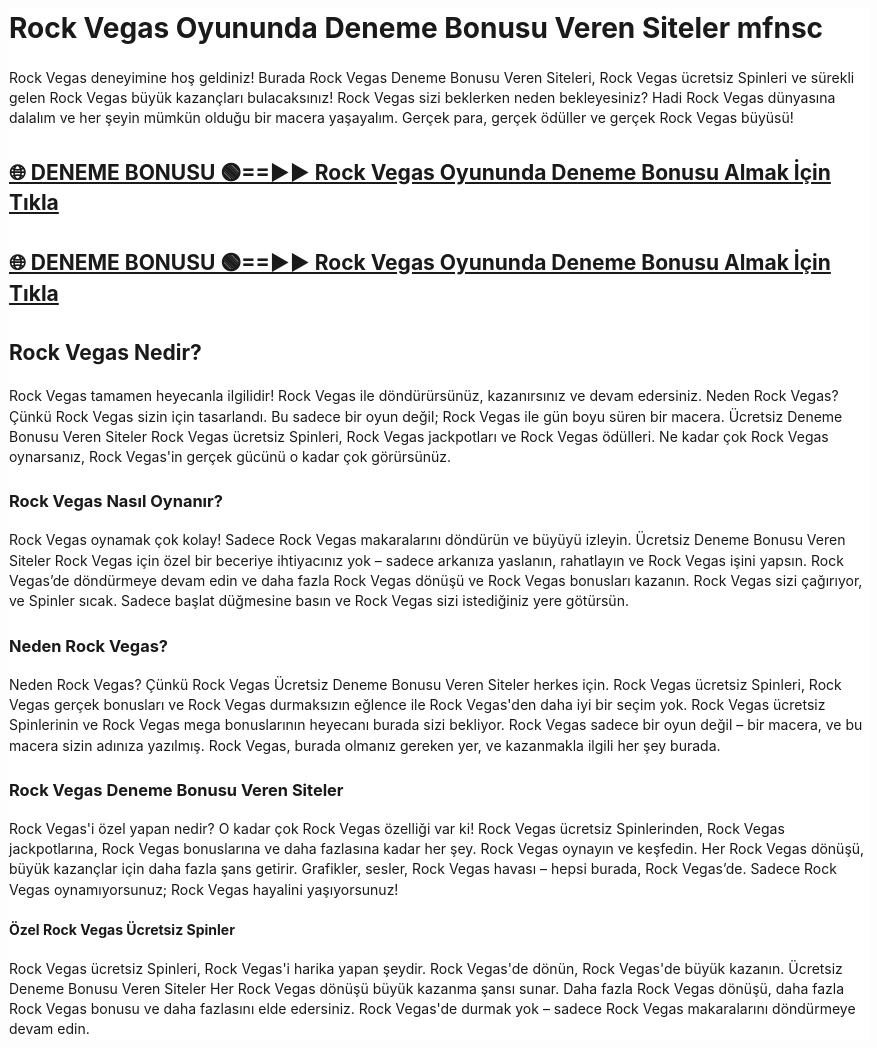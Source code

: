# Rock Vegas Oyununda Deneme Bonusu Veren Siteler mfnsc 

Rock Vegas deneyimine hoş geldiniz! Burada Rock Vegas Deneme Bonusu Veren Siteleri, Rock Vegas ücretsiz Spinleri ve sürekli gelen Rock Vegas büyük kazançları bulacaksınız! Rock Vegas sizi beklerken neden bekleyesiniz? Hadi Rock Vegas dünyasına dalalım ve her şeyin mümkün olduğu bir macera yaşayalım. Gerçek para, gerçek ödüller ve gerçek Rock Vegas büyüsü!

## [🌐 DENEME BONUSU 🟢==►► Rock Vegas Oyununda Deneme Bonusu Almak İçin Tıkla](https://xwager.xyz/) 

## [🌐 DENEME BONUSU 🟢==►► Rock Vegas Oyununda Deneme Bonusu Almak İçin Tıkla](https://xwager.xyz/) 

## Rock Vegas Nedir?

Rock Vegas tamamen heyecanla ilgilidir! Rock Vegas ile döndürürsünüz, kazanırsınız ve devam edersiniz. Neden Rock Vegas? Çünkü Rock Vegas sizin için tasarlandı. Bu sadece bir oyun değil; Rock Vegas ile gün boyu süren bir macera. Ücretsiz Deneme Bonusu Veren Siteler Rock Vegas ücretsiz Spinleri, Rock Vegas jackpotları ve Rock Vegas ödülleri. Ne kadar çok Rock Vegas oynarsanız, Rock Vegas'in gerçek gücünü o kadar çok görürsünüz.

### Rock Vegas Nasıl Oynanır?

Rock Vegas oynamak çok kolay! Sadece Rock Vegas makaralarını döndürün ve büyüyü izleyin. Ücretsiz Deneme Bonusu Veren Siteler Rock Vegas için özel bir beceriye ihtiyacınız yok – sadece arkanıza yaslanın, rahatlayın ve Rock Vegas işini yapsın. Rock Vegas’de döndürmeye devam edin ve daha fazla Rock Vegas dönüşü ve Rock Vegas bonusları kazanın. Rock Vegas sizi çağırıyor, ve Spinler sıcak. Sadece başlat düğmesine basın ve Rock Vegas sizi istediğiniz yere götürsün.

### Neden Rock Vegas?

Neden Rock Vegas? Çünkü Rock Vegas Ücretsiz Deneme Bonusu Veren Siteler herkes için. Rock Vegas ücretsiz Spinleri, Rock Vegas gerçek bonusları ve Rock Vegas durmaksızın eğlence ile Rock Vegas'den daha iyi bir seçim yok. Rock Vegas ücretsiz Spinlerinin ve Rock Vegas mega bonuslarının heyecanı burada sizi bekliyor. Rock Vegas sadece bir oyun değil – bir macera, ve bu macera sizin adınıza yazılmış. Rock Vegas, burada olmanız gereken yer, ve kazanmakla ilgili her şey burada.

### Rock Vegas Deneme Bonusu Veren Siteler

Rock Vegas'i özel yapan nedir? O kadar çok Rock Vegas özelliği var ki! Rock Vegas ücretsiz Spinlerinden, Rock Vegas jackpotlarına, Rock Vegas bonuslarına ve daha fazlasına kadar her şey. Rock Vegas oynayın ve keşfedin. Her Rock Vegas dönüşü, büyük kazançlar için daha fazla şans getirir. Grafikler, sesler, Rock Vegas havası – hepsi burada, Rock Vegas’de. Sadece Rock Vegas oynamıyorsunuz; Rock Vegas hayalini yaşıyorsunuz!

#### Özel Rock Vegas Ücretsiz Spinler

Rock Vegas ücretsiz Spinleri, Rock Vegas'i harika yapan şeydir. Rock Vegas'de dönün, Rock Vegas'de büyük kazanın. Ücretsiz Deneme Bonusu Veren Siteler Her Rock Vegas dönüşü büyük kazanma şansı sunar. Daha fazla Rock Vegas dönüşü, daha fazla Rock Vegas bonusu ve daha fazlasını elde edersiniz. Rock Vegas'de durmak yok – sadece Rock Vegas makaralarını döndürmeye devam edin.
